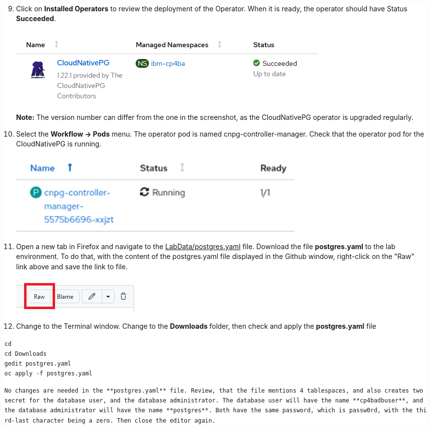 9.	Click on **Installed Operators** to review the deployment of the Operator. When it is ready, the operator should have Status **Succeeded**. 

    ![Installation Succeeded](Images/5.1-InstallationSucceeded.png)
	
	**Note:** The version number can differ from the one in the screenshot, as the CloudNativePG operator is upgraded regularly.

10.	Select the **Workflow -> Pods** menu. The operator pod is named cnpg-controller-manager. Check that the operator pod for the CloudNativePG is running.

    ![cnpg-controller-manager is running](Images/5.1-cnpg-running.png)
 
11.	Open a new tab in Firefox and navigate to the [LabData/postgres.yaml](LabData/postgres.yaml) file. Download the file **postgres.yaml** to the lab environment. To do that, with the content of the postgres.yaml file displayed in the Github window, right-click on the "Raw" link above and save the link to file.

    ![Downloading postgres.yaml from Github](Images/5.1-save-postgres-yaml.png)

12.	Change to the Terminal window. Change to the **Downloads** folder, then check and apply the **postgres.yaml** file

```
cd
cd Downloads
gedit postgres.yaml
oc apply -f postgres.yaml
```
	
	No changes are needed in the **postgres.yaml** file. Review, that the file mentions 4 tablespaces, and also creates two secret for the database user, and the database administrator. The database user will have the name **cp4badbuser**, and the database administrator will have the name **postgres**. Both have the same password, which is passw0rd, with the third-last character being a zero. Then close the editor again.
	